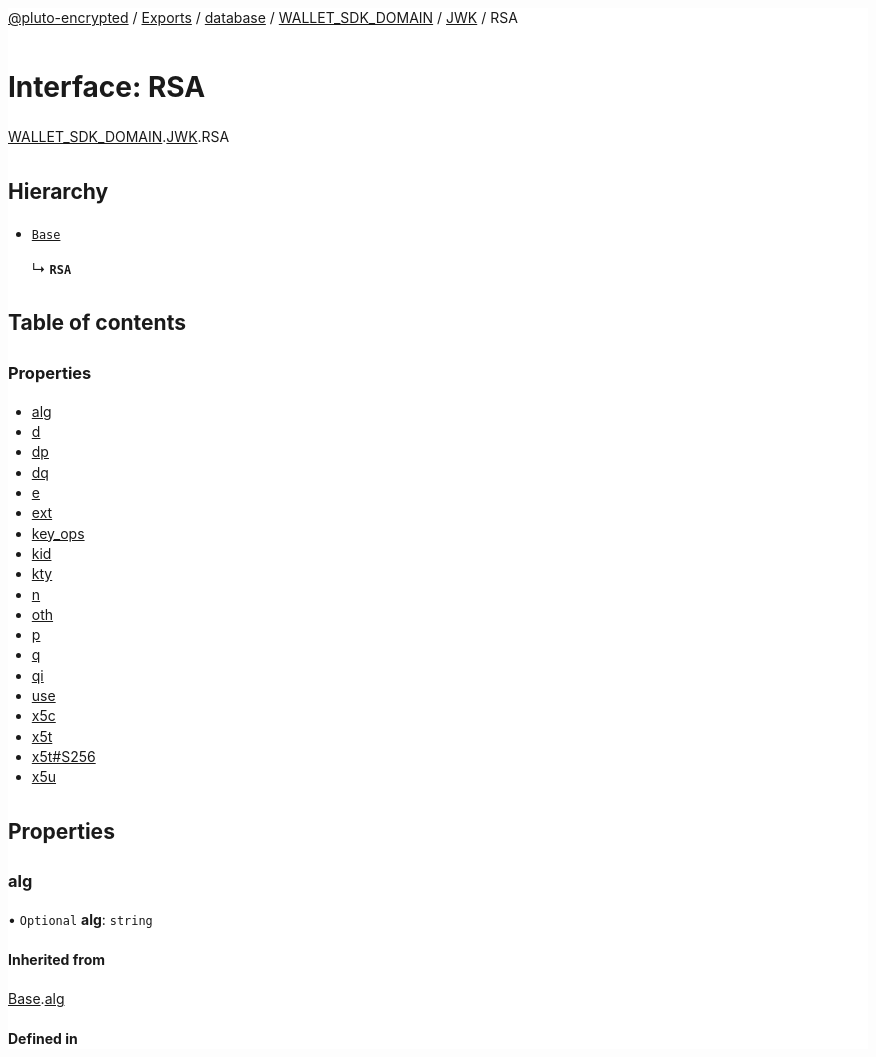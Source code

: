 [@pluto-encrypted](../README.md) / [Exports](../modules.md) / [database](../modules/database-1.md) / [WALLET\_SDK\_DOMAIN](../modules/database-1.WALLET_SDK_DOMAIN.md) / [JWK](../modules/database-1.WALLET_SDK_DOMAIN.JWK.md) / RSA

# Interface: RSA

[WALLET\_SDK\_DOMAIN](../modules/database-1.WALLET_SDK_DOMAIN.md).[JWK](../modules/database-1.WALLET_SDK_DOMAIN.JWK.md).RSA

## Hierarchy

- [`Base`](database-1.WALLET_SDK_DOMAIN.JWK.Base.md)

  ↳ **`RSA`**

## Table of contents

### Properties

- [alg](database-1.WALLET_SDK_DOMAIN.JWK.RSA.md#alg)
- [d](database-1.WALLET_SDK_DOMAIN.JWK.RSA.md#d)
- [dp](database-1.WALLET_SDK_DOMAIN.JWK.RSA.md#dp)
- [dq](database-1.WALLET_SDK_DOMAIN.JWK.RSA.md#dq)
- [e](database-1.WALLET_SDK_DOMAIN.JWK.RSA.md#e)
- [ext](database-1.WALLET_SDK_DOMAIN.JWK.RSA.md#ext)
- [key\_ops](database-1.WALLET_SDK_DOMAIN.JWK.RSA.md#key_ops)
- [kid](database-1.WALLET_SDK_DOMAIN.JWK.RSA.md#kid)
- [kty](database-1.WALLET_SDK_DOMAIN.JWK.RSA.md#kty)
- [n](database-1.WALLET_SDK_DOMAIN.JWK.RSA.md#n)
- [oth](database-1.WALLET_SDK_DOMAIN.JWK.RSA.md#oth)
- [p](database-1.WALLET_SDK_DOMAIN.JWK.RSA.md#p)
- [q](database-1.WALLET_SDK_DOMAIN.JWK.RSA.md#q)
- [qi](database-1.WALLET_SDK_DOMAIN.JWK.RSA.md#qi)
- [use](database-1.WALLET_SDK_DOMAIN.JWK.RSA.md#use)
- [x5c](database-1.WALLET_SDK_DOMAIN.JWK.RSA.md#x5c)
- [x5t](database-1.WALLET_SDK_DOMAIN.JWK.RSA.md#x5t)
- [x5t#S256](database-1.WALLET_SDK_DOMAIN.JWK.RSA.md#x5t#s256)
- [x5u](database-1.WALLET_SDK_DOMAIN.JWK.RSA.md#x5u)

## Properties

### alg

• `Optional` **alg**: `string`

#### Inherited from

[Base](database-1.WALLET_SDK_DOMAIN.JWK.Base.md).[alg](database-1.WALLET_SDK_DOMAIN.JWK.Base.md#alg)

#### Defined in
